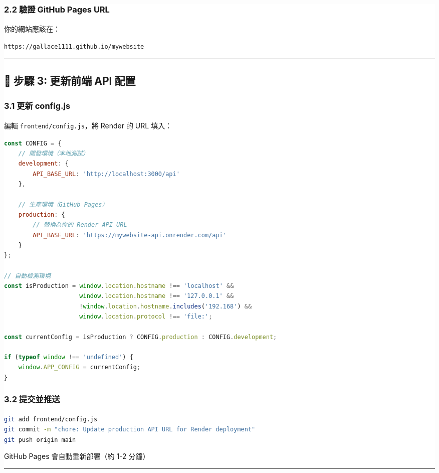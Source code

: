 ### 2.2 驗證 GitHub Pages URL

你的網站應該在：
```
https://gallace1111.github.io/mywebsite
```

---

## 🔧 步驟 3: 更新前端 API 配置

### 3.1 更新 config.js

編輯 `frontend/config.js`，將 Render 的 URL 填入：

```javascript
const CONFIG = {
    // 開發環境（本地測試）
    development: {
        API_BASE_URL: 'http://localhost:3000/api'
    },

    // 生產環境（GitHub Pages）
    production: {
        // 替換為你的 Render API URL
        API_BASE_URL: 'https://mywebsite-api.onrender.com/api'
    }
};

// 自動檢測環境
const isProduction = window.location.hostname !== 'localhost' &&
                     window.location.hostname !== '127.0.0.1' &&
                     !window.location.hostname.includes('192.168') &&
                     window.location.protocol !== 'file:';

const currentConfig = isProduction ? CONFIG.production : CONFIG.development;

if (typeof window !== 'undefined') {
    window.APP_CONFIG = currentConfig;
}
```

### 3.2 提交並推送

```bash
git add frontend/config.js
git commit -m "chore: Update production API URL for Render deployment"
git push origin main
```

GitHub Pages 會自動重新部署（約 1-2 分鐘）

---
